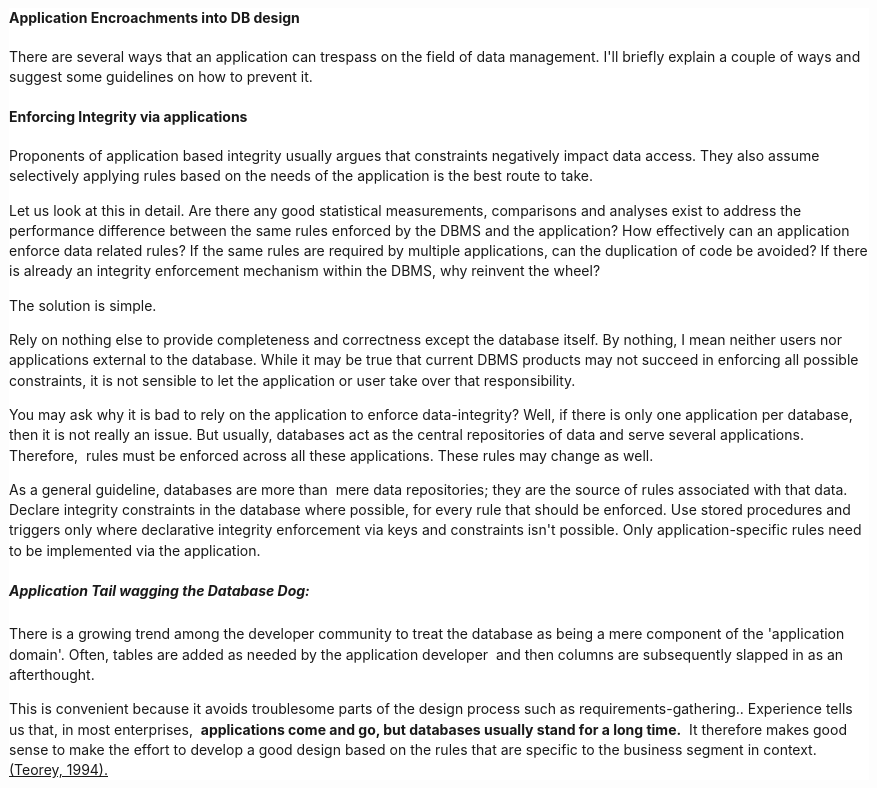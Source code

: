 #### Application Encroachments into DB design

There are several ways that an application can trespass on the field of
data management. I'll briefly explain a couple of ways and suggest some
guidelines on how to prevent it.

#### Enforcing Integrity via applications

Proponents of application based integrity usually argues that
constraints negatively impact data access. They also assume selectively
applying rules based on the needs of the application is the best route
to take.

Let us look at this in detail. Are there any good statistical
measurements, comparisons and analyses exist to address the performance
difference between the same rules enforced by the DBMS and the
application? How effectively can an application enforce data related
rules? If the same rules are required by multiple applications, can the
duplication of code be avoided? If there is already an integrity
enforcement mechanism within the DBMS, why reinvent the wheel?

The solution is simple.

Rely on nothing else to provide completeness and correctness except the
database itself. By nothing, I mean neither users nor applications
external to the database. While it may be true that current DBMS
products may not succeed in enforcing all possible constraints, it is
not sensible to let the application or user take over that
responsibility.

You may ask why it is bad to rely on the application to enforce
data-integrity? Well, if there is only one application per database,
then it is not really an issue. But usually, databases act as the
central repositories of data and serve several applications. Therefore, 
rules must be enforced across all these applications. These rules may
change as well.

As a general guideline, databases are more than  mere data repositories;
they are the source of rules associated with that data. Declare
integrity constraints in the database where possible, for every rule
that should be enforced. Use stored procedures and triggers only where
declarative integrity enforcement via keys and constraints isn't
possible. Only application-specific rules need to be implemented via the
application.

##### Application Tail wagging the Database Dog:

There is a growing trend among the developer community to treat the
database as being a mere component of the 'application domain'. Often,
tables are added as needed by the application developer  and then
columns are subsequently slapped in as an afterthought.

This is convenient because it avoids troublesome parts of the design
process such as requirements-gathering.. Experience tells us that, in
most enterprises,  **applications come and go, but databases usually
stand for a long time.**  It therefore makes good sense to make the
effort to develop a good design based on the rules that are specific to
the business segment in context.  [(Teorey,
1994).](https://www.red-gate.com/simple-talk/sql/database-administration/five-simple-database-design-errors-you-should-avoid/#teorey)
